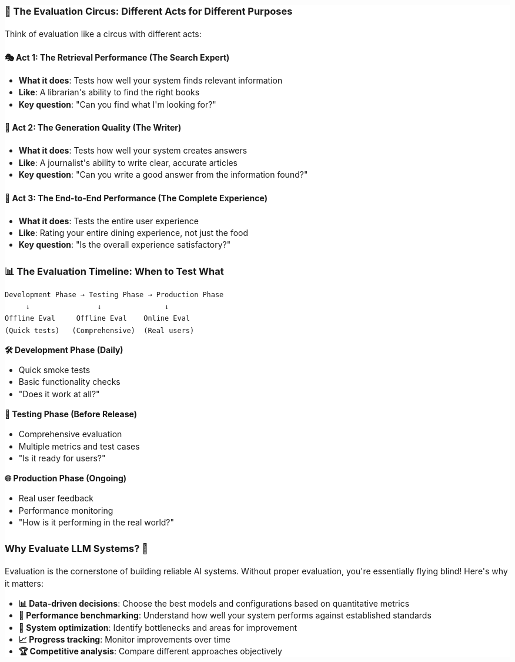 ### 🎪 The Evaluation Circus: Different Acts for Different Purposes

Think of evaluation like a circus with different acts:

#### 🎭 Act 1: The Retrieval Performance (The Search Expert)
- **What it does**: Tests how well your system finds relevant information
- **Like**: A librarian's ability to find the right books
- **Key question**: "Can you find what I'm looking for?"

#### 🎨 Act 2: The Generation Quality (The Writer)
- **What it does**: Tests how well your system creates answers
- **Like**: A journalist's ability to write clear, accurate articles
- **Key question**: "Can you write a good answer from the information found?"

#### 🎯 Act 3: The End-to-End Performance (The Complete Experience)
- **What it does**: Tests the entire user experience
- **Like**: Rating your entire dining experience, not just the food
- **Key question**: "Is the overall experience satisfactory?"

### 📊 The Evaluation Timeline: When to Test What

```
Development Phase → Testing Phase → Production Phase
     ↓                ↓               ↓
Offline Eval     Offline Eval    Online Eval
(Quick tests)   (Comprehensive)  (Real users)
```

**🛠️ Development Phase (Daily)**
- Quick smoke tests
- Basic functionality checks
- "Does it work at all?"

**🧪 Testing Phase (Before Release)**
- Comprehensive evaluation
- Multiple metrics and test cases
- "Is it ready for users?"

**🌐 Production Phase (Ongoing)**
- Real user feedback
- Performance monitoring
- "How is it performing in the real world?"

### Why Evaluate LLM Systems? 🤔

Evaluation is the cornerstone of building reliable AI systems. Without proper evaluation, you're essentially flying blind! Here's why it matters:

- **📊 Data-driven decisions**: Choose the best models and configurations based on quantitative metrics
- **🎯 Performance benchmarking**: Understand how well your system performs against established standards
- **🔧 System optimization**: Identify bottlenecks and areas for improvement
- **📈 Progress tracking**: Monitor improvements over time
- **🏆 Competitive analysis**: Compare different approaches objectively
